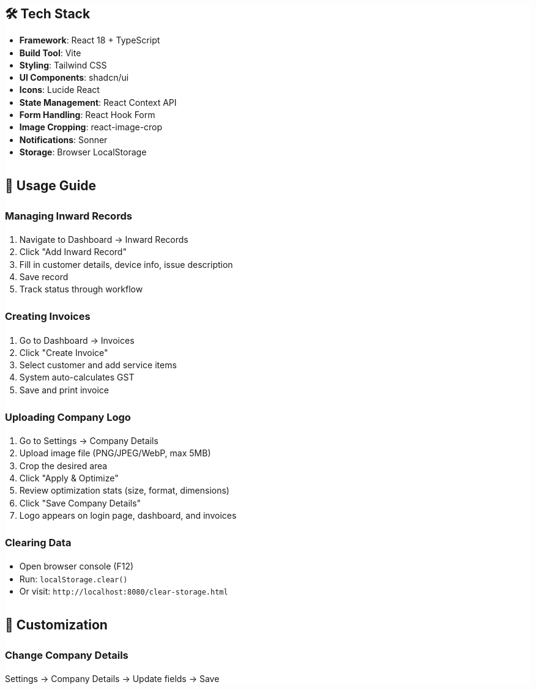 ## 🛠️ Tech Stack

- **Framework**: React 18 + TypeScript
- **Build Tool**: Vite
- **Styling**: Tailwind CSS
- **UI Components**: shadcn/ui
- **Icons**: Lucide React
- **State Management**: React Context API
- **Form Handling**: React Hook Form
- **Image Cropping**: react-image-crop
- **Notifications**: Sonner
- **Storage**: Browser LocalStorage

## 📖 Usage Guide

### Managing Inward Records
1. Navigate to Dashboard → Inward Records
2. Click "Add Inward Record"
3. Fill in customer details, device info, issue description
4. Save record
5. Track status through workflow

### Creating Invoices
1. Go to Dashboard → Invoices
2. Click "Create Invoice"
3. Select customer and add service items
4. System auto-calculates GST
5. Save and print invoice

### Uploading Company Logo
1. Go to Settings → Company Details
2. Upload image file (PNG/JPEG/WebP, max 5MB)
3. Crop the desired area
4. Click "Apply & Optimize"
5. Review optimization stats (size, format, dimensions)
6. Click "Save Company Details"
7. Logo appears on login page, dashboard, and invoices

### Clearing Data
- Open browser console (F12)
- Run: `localStorage.clear()`
- Or visit: `http://localhost:8080/clear-storage.html`

## 🎨 Customization

### Change Company Details
Settings → Company Details → Update fields → Save
